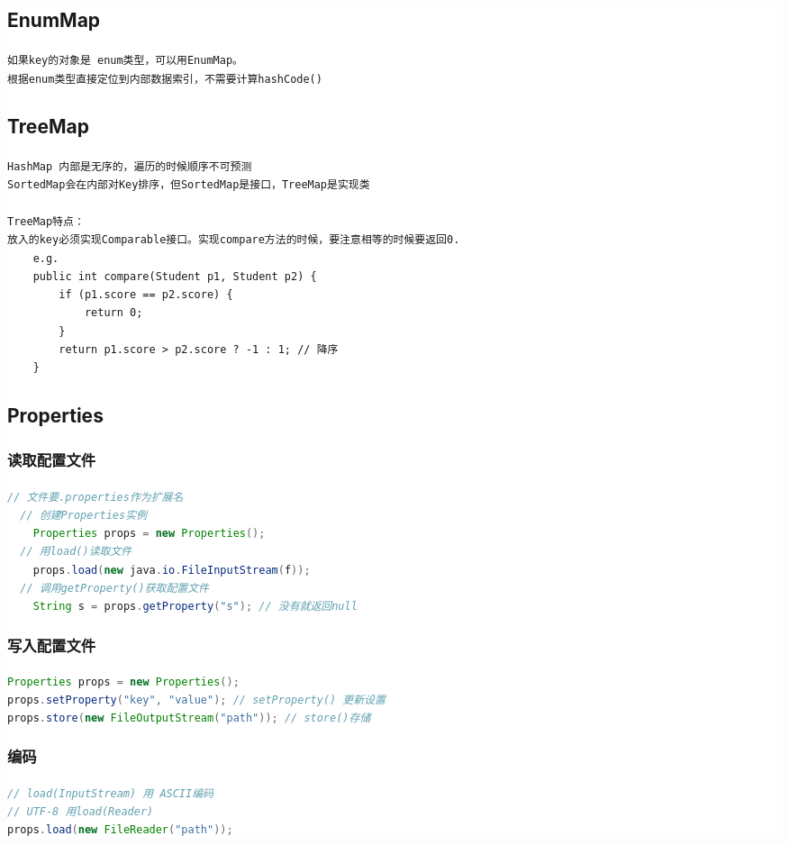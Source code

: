 ## EnumMap

```
如果key的对象是 enum类型，可以用EnumMap。
根据enum类型直接定位到内部数据索引，不需要计算hashCode()
```

## TreeMap

```
HashMap 内部是无序的，遍历的时候顺序不可预测
SortedMap会在内部对Key排序，但SortedMap是接口，TreeMap是实现类

TreeMap特点：
放入的key必须实现Comparable接口。实现compare方法的时候，要注意相等的时候要返回0.
    e.g.
    public int compare(Student p1, Student p2) {
        if (p1.score == p2.score) {
            return 0;
        }
        return p1.score > p2.score ? -1 : 1; // 降序
    }
```

## Properties

### 读取配置文件

```java
// 文件要.properties作为扩展名
  // 创建Properties实例
    Properties props = new Properties();
  // 用load()读取文件
    props.load(new java.io.FileInputStream(f));
  // 调用getProperty()获取配置文件
    String s = props.getProperty("s"); // 没有就返回null
```

### 写入配置文件

```java
Properties props = new Properties();
props.setProperty("key", "value"); // setProperty() 更新设置
props.store(new FileOutputStream("path")); // store()存储
```

### 编码

```java
// load(InputStream) 用 ASCII编码
// UTF-8 用load(Reader)
props.load(new FileReader("path"));
```
